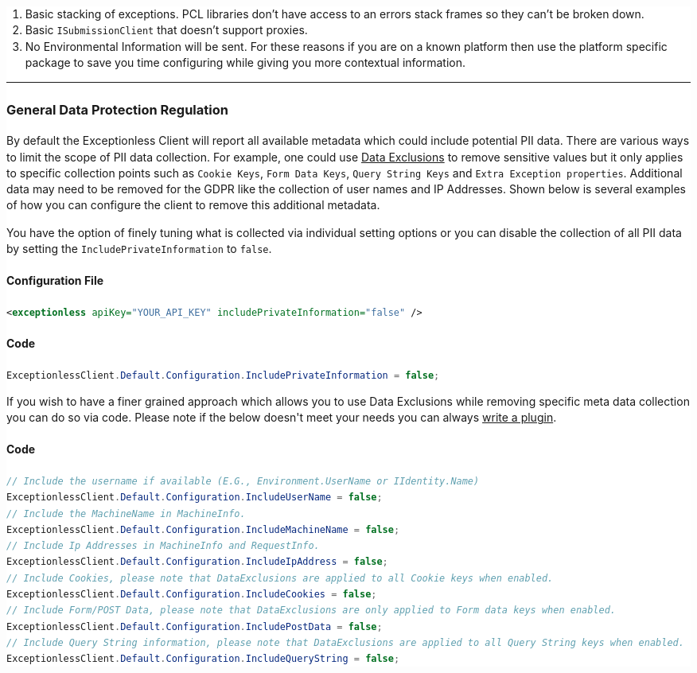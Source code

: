1. Basic stacking of exceptions. PCL libraries don’t have access to an errors stack frames so they can’t be broken down.
1. Basic `ISubmissionClient` that doesn’t support proxies.
1. No Environmental Information will be sent.
For these reasons if you are on a known platform then use the platform specific package to save you time configuring while giving you more contextual information.

***

### General Data Protection Regulation
By default the Exceptionless Client will report all available metadata which could include potential PII data. There are various ways to limit the scope of PII data collection. For example, one could use [Data Exclusions](https://github.com/exceptionless/Exceptionless/wiki/Security#data-exclusions) to remove sensitive values but it only applies to specific collection points such as `Cookie Keys`, `Form Data Keys`, `Query String Keys` and `Extra Exception properties`. Additional data may need to be removed for the GDPR like the collection of user names and IP Addresses. Shown below is several examples of how you can configure the client to remove this additional metadata.

You have the option of finely tuning what is collected via individual setting options or you can disable the collection of all PII data by setting the `IncludePrivateInformation` to `false`.

#### Configuration File
```xml
<exceptionless apiKey="YOUR_API_KEY" includePrivateInformation="false" />
```
#### Code
```csharp
ExceptionlessClient.Default.Configuration.IncludePrivateInformation = false;
```

If you wish to have a finer grained approach which allows you to use Data Exclusions while removing specific meta data collection you can do so via code. Please note if the below doesn't meet your needs you can always [write a plugin](https://github.com/exceptionless/Exceptionless.Net/wiki/Adding-Plugins).

#### Code
```csharp
// Include the username if available (E.G., Environment.UserName or IIdentity.Name)
ExceptionlessClient.Default.Configuration.IncludeUserName = false;
// Include the MachineName in MachineInfo.
ExceptionlessClient.Default.Configuration.IncludeMachineName = false;
// Include Ip Addresses in MachineInfo and RequestInfo.
ExceptionlessClient.Default.Configuration.IncludeIpAddress = false;
// Include Cookies, please note that DataExclusions are applied to all Cookie keys when enabled.
ExceptionlessClient.Default.Configuration.IncludeCookies = false;
// Include Form/POST Data, please note that DataExclusions are only applied to Form data keys when enabled.
ExceptionlessClient.Default.Configuration.IncludePostData = false;
// Include Query String information, please note that DataExclusions are applied to all Query String keys when enabled.
ExceptionlessClient.Default.Configuration.IncludeQueryString = false;
```
